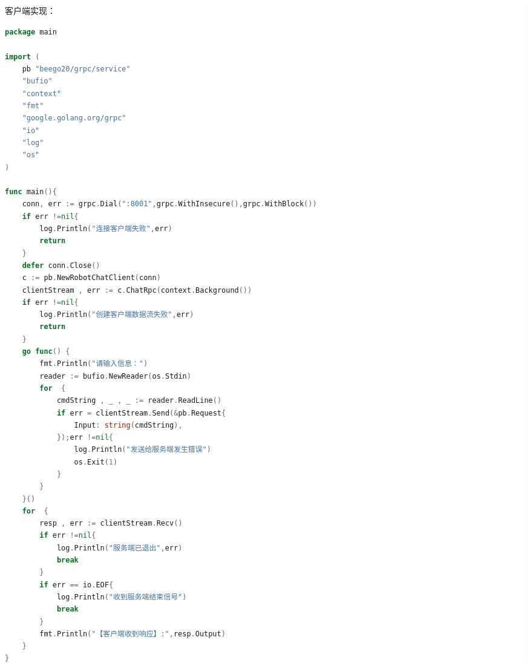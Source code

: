 客户端实现：

```go
package main

import (
	pb "beego20/grpc/service"
	"bufio"
	"context"
	"fmt"
	"google.golang.org/grpc"
	"io"
	"log"
	"os"
)

func main(){
	conn, err := grpc.Dial(":8001",grpc.WithInsecure(),grpc.WithBlock())
	if err !=nil{
		log.Println("连接客户端失败",err)
		return
	}
	defer conn.Close()
	c := pb.NewRobotChatClient(conn)
	clientStream , err := c.ChatRpc(context.Background())
	if err !=nil{
		log.Println("创建客户端数据流失败",err)
		return
	}
	go func() {
		fmt.Println("请输入信息：")
		reader := bufio.NewReader(os.Stdin)
		for  {
			cmdString , _ , _ := reader.ReadLine()
			if err = clientStream.Send(&pb.Request{
				Input: string(cmdString),
			});err !=nil{
				log.Println("发送给服务端发生错误")
				os.Exit(1)
			}
		}
	}()
	for  {
		resp , err := clientStream.Recv()
		if err !=nil{
			log.Println("服务端已退出",err)
			break
		}
		if err == io.EOF{
			log.Println("收到服务端结束信号")
			break
		}
		fmt.Println("【客户端收到响应】:",resp.Output)
	}
}

```
